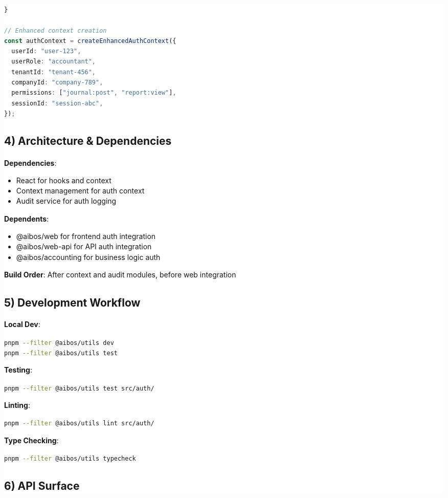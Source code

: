 ```typescript
}

// Enhanced context creation
const authContext = createEnhancedAuthContext({
  userId: "user-123",
  userRole: "accountant",
  tenantId: "tenant-456",
  companyId: "company-789",
  permissions: ["journal:post", "report:view"],
  sessionId: "session-abc",
});
```

## 4) Architecture & Dependencies

**Dependencies**:

- React for hooks and context
- Context management for auth context
- Audit service for auth logging

**Dependents**:

- @aibos/web for frontend auth integration
- @aibos/web-api for API auth integration
- @aibos/accounting for business logic auth

**Build Order**: After context and audit modules, before web integration

## 5) Development Workflow

**Local Dev**:

```bash
pnpm --filter @aibos/utils dev
pnpm --filter @aibos/utils test
```

**Testing**:

```bash
pnpm --filter @aibos/utils test src/auth/
```

**Linting**:

```bash
pnpm --filter @aibos/utils lint src/auth/
```

**Type Checking**:

```bash
pnpm --filter @aibos/utils typecheck
```

## 6) API Surface

